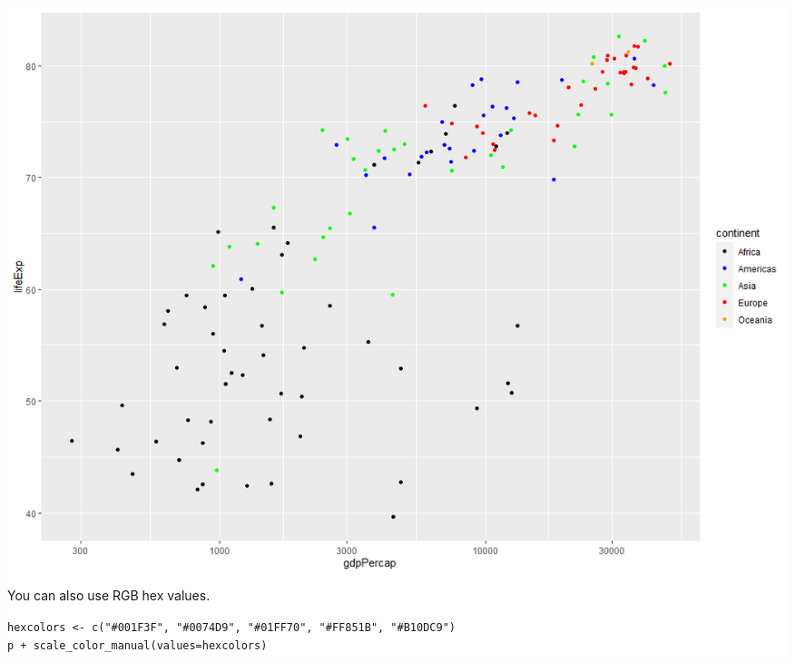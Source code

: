 <img src="fig/ggplot2-custom_colors-1.png" style="display: block; margin: auto;" />

You can also use RGB hex values.


~~~{.r}
hexcolors <- c("#001F3F", "#0074D9", "#01FF70", "#FF851B", "#B10DC9")
p + scale_color_manual(values=hexcolors)
~~~
